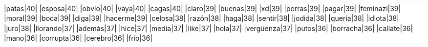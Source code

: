 |patas|40|
|esposa|40|
|obvio|40|
|vaya|40|
|cagas|40|
|claro|39|
|buenas|39|
|xd|39|
|perras|39|
|pagar|39|
|feminazi|39|
|moral|39|
|boca|39|
|diga|39|
|hacerme|39|
|celosa|38|
|razón|38|
|haga|38|
|sentir|38|
|jodida|38|
|quería|38|
|idiota|38|
|juro|38|
|llorando|37|
|además|37|
|hice|37|
|media|37|
|like|37|
|hola|37|
|vergüenza|37|
|putos|36|
|borracha|36|
|callate|36|
|mano|36|
|corrupta|36|
|cerebro|36|
|frío|36|